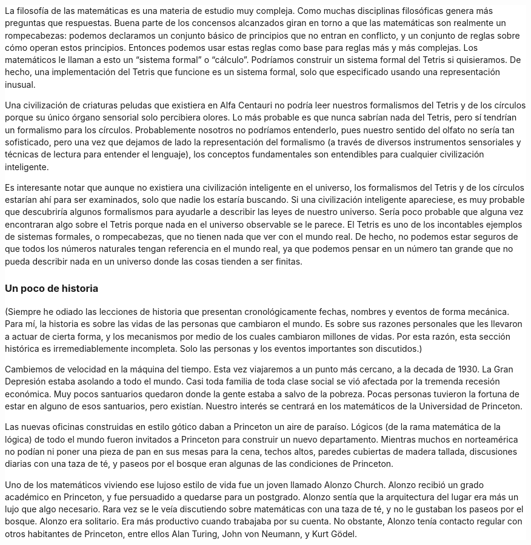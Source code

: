 La filosofía de las matemáticas es una materia de estudio muy compleja. Como muchas disciplinas filosóficas genera más preguntas que respuestas. Buena parte de los concensos alcanzados giran en torno a que las matemáticas son realmente un rompecabezas: podemos declaramos un conjunto básico de principios que no entran en conflicto, y un conjunto de reglas sobre cómo operan estos principios. Entonces podemos usar estas reglas como base para reglas más y más complejas. Los matemáticos le llaman a esto un “sistema formal” o “cálculo”. Podríamos construir un sistema formal del Tetris si quisieramos. De hecho, una implementación del Tetris que funcione es un sistema formal, solo que especificado usando una representación inusual.

Una civilización de criaturas peludas que existiera en Alfa Centauri no podría leer nuestros formalismos del Tetris y de los círculos porque su único órgano sensorial solo percibiera olores. Lo más probable es que nunca sabrían nada del Tetris, pero sí tendrían un formalismo para los círculos. Probablemente nosotros no podríamos entenderlo, pues nuestro sentido del olfato no sería tan sofisticado, pero una vez que dejamos de lado la representación del formalismo (a través de diversos instrumentos sensoriales y técnicas de lectura para entender el lenguaje), los conceptos fundamentales son entendibles para cualquier civilización inteligente.

Es interesante notar que aunque no existiera una civilización inteligente en el universo, los formalismos del Tetris y de los círculos estarían ahí para ser examinados, solo que nadie los estaría buscando. Si una civilización inteligente apareciese, es muy probable que descubriría algunos formalismos para ayudarle a describir las leyes de nuestro universo. Sería poco probable que alguna vez encontraran algo sobre el Tetris porque nada en el universo observable se le parece. El Tetris es uno de los incontables ejemplos de sistemas formales, o rompecabezas, que no tienen nada que ver con el mundo real. De hecho, no podemos estar seguros de que todos los números naturales tengan referencia en el mundo real, ya que podemos pensar en un número tan grande que no pueda describir nada en un universo donde las cosas tienden a ser finitas.

### Un poco de historia

(Siempre he odiado las lecciones de historia que presentan cronológicamente fechas, nombres y eventos de forma mecánica. Para mí, la historia es sobre las vidas de las personas que cambiaron el mundo. Es sobre sus razones personales que les llevaron a actuar de cierta forma, y los mecanismos por medio de los cuales cambiaron millones de vidas. Por esta razón, esta sección histórica es irremediablemente incompleta. Solo las personas y los eventos importantes son discutidos.)

Cambiemos de velocidad en la máquina del tiempo. Esta vez viajaremos a un punto más cercano, a la decada de 1930. La Gran Depresión estaba asolando a todo el mundo. Casi toda familia de toda clase social se vió afectada por la tremenda recesión económica. Muy pocos santuarios quedaron donde la gente estaba a salvo de la pobreza. Pocas personas tuvieron la fortuna de estar en alguno de esos santuarios, pero existían. Nuestro interés se centrará en los matemáticos de la Universidad de Princeton.

Las nuevas oficinas construidas en estilo gótico daban a Princeton un aire de paraíso. Lógicos (de la rama matemática de la lógica) de todo el mundo fueron invitados a Princeton para construir un nuevo departamento. Mientras muchos en norteamérica no podían ni poner una pieza de pan en sus mesas para la cena, techos altos, paredes cubiertas de madera tallada, discusiones diarias con una taza de té, y paseos por el bosque eran algunas de las condiciones de Princeton.

Uno de los matemáticos viviendo ese lujoso estilo de vida fue un joven llamado Alonzo Church. Alonzo recibió un grado académico en Princeton, y fue persuadido a quedarse para un postgrado. Alonzo sentía que la arquitectura del lugar era más un lujo que algo necesario. Rara vez se le veía discutiendo sobre matemáticas con una taza de té, y no le gustaban los paseos por el bosque. Alonzo era solitario. Era más productivo cuando trabajaba por su cuenta. No obstante, Alonzo tenía contacto regular con otros habitantes de Princeton, entre ellos Alan Turing, John von Neumann, y Kurt Gödel.
